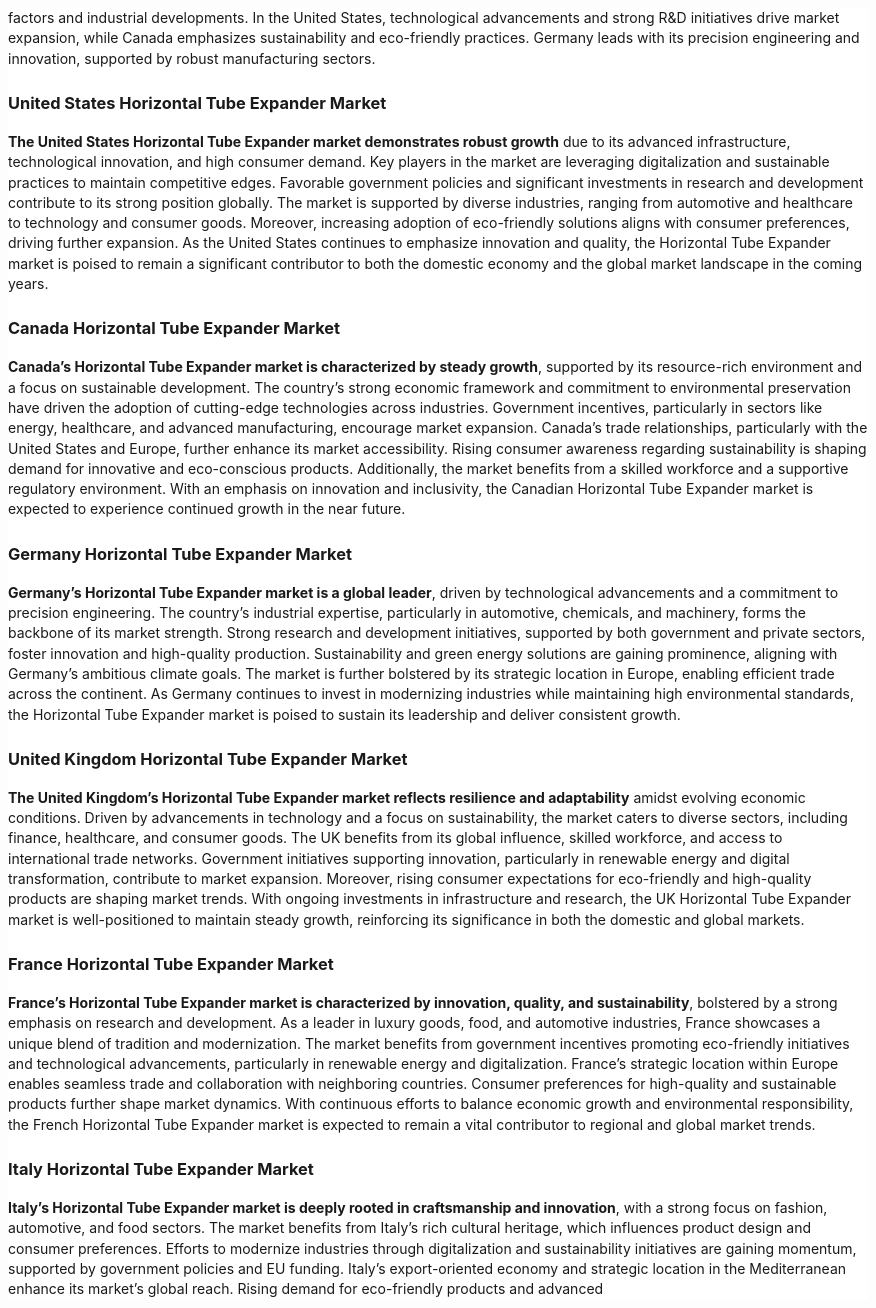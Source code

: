 factors and industrial developments. In the United States, technological advancements and strong R&amp;D initiatives drive market expansion, while Canada emphasizes sustainability and eco-friendly practices. Germany leads with its precision engineering and innovation, supported by robust manufacturing sectors.</span></em></p></blockquote><h3><strong>United States Horizontal Tube Expander Market</strong></h3><p><strong>The United States Horizontal Tube Expander market demonstrates robust growth</strong> due to its advanced infrastructure, technological innovation, and high consumer demand. Key players in the market are leveraging digitalization and sustainable practices to maintain competitive edges. Favorable government policies and significant investments in research and development contribute to its strong position globally. The market is supported by diverse industries, ranging from automotive and healthcare to technology and consumer goods. Moreover, increasing adoption of eco-friendly solutions aligns with consumer preferences, driving further expansion. As the United States continues to emphasize innovation and quality, the Horizontal Tube Expander market is poised to remain a significant contributor to both the domestic economy and the global market landscape in the coming years.</p><h3><strong>Canada Horizontal Tube Expander Market</strong></h3><p><strong>Canada&rsquo;s Horizontal Tube Expander market is characterized by steady growth</strong>, supported by its resource-rich environment and a focus on sustainable development. The country&rsquo;s strong economic framework and commitment to environmental preservation have driven the adoption of cutting-edge technologies across industries. Government incentives, particularly in sectors like energy, healthcare, and advanced manufacturing, encourage market expansion. Canada&rsquo;s trade relationships, particularly with the United States and Europe, further enhance its market accessibility. Rising consumer awareness regarding sustainability is shaping demand for innovative and eco-conscious products. Additionally, the market benefits from a skilled workforce and a supportive regulatory environment. With an emphasis on innovation and inclusivity, the Canadian Horizontal Tube Expander market is expected to experience continued growth in the near future.</p><h3><strong>Germany Horizontal Tube Expander Market</strong></h3><p><strong>Germany&rsquo;s Horizontal Tube Expander market is a global leader</strong>, driven by technological advancements and a commitment to precision engineering. The country&rsquo;s industrial expertise, particularly in automotive, chemicals, and machinery, forms the backbone of its market strength. Strong research and development initiatives, supported by both government and private sectors, foster innovation and high-quality production. Sustainability and green energy solutions are gaining prominence, aligning with Germany&rsquo;s ambitious climate goals. The market is further bolstered by its strategic location in Europe, enabling efficient trade across the continent. As Germany continues to invest in modernizing industries while maintaining high environmental standards, the Horizontal Tube Expander market is poised to sustain its leadership and deliver consistent growth.</p><h3><strong>United Kingdom Horizontal Tube Expander Market</strong></h3><p><strong>The United Kingdom&rsquo;s Horizontal Tube Expander market reflects resilience and adaptability</strong> amidst evolving economic conditions. Driven by advancements in technology and a focus on sustainability, the market caters to diverse sectors, including finance, healthcare, and consumer goods. The UK benefits from its global influence, skilled workforce, and access to international trade networks. Government initiatives supporting innovation, particularly in renewable energy and digital transformation, contribute to market expansion. Moreover, rising consumer expectations for eco-friendly and high-quality products are shaping market trends. With ongoing investments in infrastructure and research, the UK Horizontal Tube Expander market is well-positioned to maintain steady growth, reinforcing its significance in both the domestic and global markets.</p><h3><strong>France Horizontal Tube Expander Market</strong></h3><p><strong>France&rsquo;s Horizontal Tube Expander market is characterized by innovation, quality, and sustainability</strong>, bolstered by a strong emphasis on research and development. As a leader in luxury goods, food, and automotive industries, France showcases a unique blend of tradition and modernization. The market benefits from government incentives promoting eco-friendly initiatives and technological advancements, particularly in renewable energy and digitalization. France&rsquo;s strategic location within Europe enables seamless trade and collaboration with neighboring countries. Consumer preferences for high-quality and sustainable products further shape market dynamics. With continuous efforts to balance economic growth and environmental responsibility, the French Horizontal Tube Expander market is expected to remain a vital contributor to regional and global market trends.</p><h3><strong>Italy Horizontal Tube Expander Market</strong></h3><p><strong>Italy&rsquo;s Horizontal Tube Expander market is deeply rooted in craftsmanship and innovation</strong>, with a strong focus on fashion, automotive, and food sectors. The market benefits from Italy&rsquo;s rich cultural heritage, which influences product design and consumer preferences. Efforts to modernize industries through digitalization and sustainability initiatives are gaining momentum, supported by government policies and EU funding. Italy&rsquo;s export-oriented economy and strategic location in the Mediterranean enhance its market&rsquo;s global reach. Rising demand for eco-friendly products and advanced